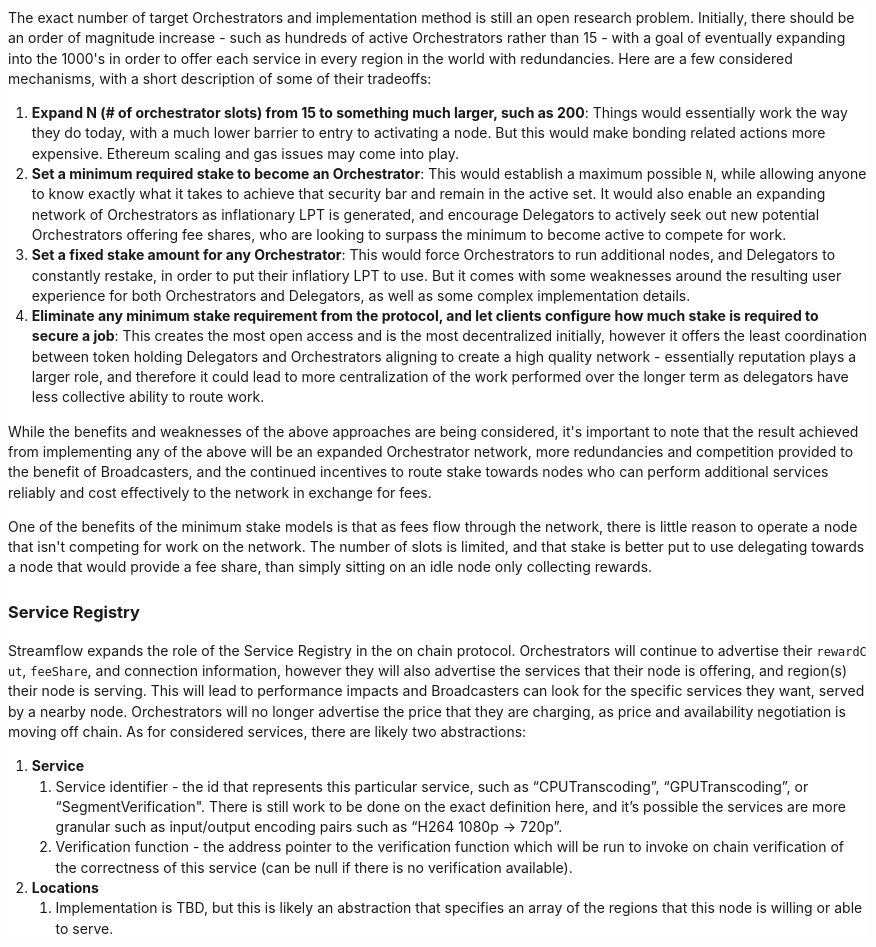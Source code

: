 The exact number of target Orchestrators and implementation method is still an open research problem. Initially, there should be an order of magnitude increase - such as hundreds of active Orchestrators rather than 15 - with a goal of eventually expanding into the 1000's in order to offer each service in every region in the world with redundancies. Here are a few considered mechanisms, with a short description of some of their tradeoffs:

1. **Expand N (# of orchestrator slots) from 15 to something much larger, such as 200**: Things would essentially work the way they do today, with a much lower barrier to entry to activating a node. But this would make bonding related actions more expensive. Ethereum scaling and gas issues may come into play.
2. **Set a minimum required stake to become an Orchestrator**: This would establish a maximum possible `N`, while allowing anyone to know exactly what it takes to achieve that security bar and remain in the active set. It would also enable an expanding network of Orchestrators as inflationary LPT is generated, and encourage Delegators to actively seek out new potential Orchestrators offering fee shares, who are looking to surpass the minimum to become active to compete for work.
3. **Set a fixed stake amount for any Orchestrator**: This would force Orchestrators to run additional nodes, and Delegators to constantly restake, in order to put their inflatiory LPT to use. But it comes with some weaknesses around the resulting user experience for both Orchestrators and Delegators, as well as some complex implementation details.
4. **Eliminate any minimum stake requirement from the protocol, and let clients configure how much stake is required to secure a job**: This creates the most open access and is the most decentralized initially, however it offers the least coordination between token holding Delegators and Orchestrators aligning to create a high quality network - essentially reputation plays a larger role, and therefore it could lead to more centralization of the work performed over the longer term as delegators have less collective ability to route work.

While the benefits and weaknesses of the above approaches are being considered, it's important to note that the result achieved from implementing any of the above will be an expanded Orchestrator network, more redundancies and competition provided to the benefit of Broadcasters, and the continued incentives to route stake towards nodes who can perform additional services reliably and cost effectively to the network in exchange for fees.

One of the benefits of the minimum stake models is that as fees flow through the network, there is little reason to operate a node that isn't competing for work on the network. The number of slots is limited, and that stake is better put to use delegating towards a node that would provide a fee share, than simply sitting on an idle node only collecting rewards. 


### Service Registry

Streamflow expands the role of the Service Registry in the on chain protocol. Orchestrators will continue to advertise their `rewardCut`, `feeShare`, and connection information, however they will also advertise the services that their node is offering, and region(s) their node is serving. This will lead to performance impacts and Broadcasters can look for the specific services they want, served by a nearby node. Orchestrators will no longer advertise the price that they are charging, as price and availability negotiation is moving off chain. As for considered services, there are likely two abstractions:

1. **Service**
    1. Service identifier - the id that represents this particular service, such as “CPUTranscoding”, “GPUTranscoding”, or “SegmentVerification". There is still work to be done on the exact definition here, and it’s possible the services are more granular such as input/output encoding pairs such as “H264 1080p -> 720p”. 
    1. Verification function - the address pointer to the verification function which will be run to invoke on chain verification of the correctness of this service (can be null if there is no verification available). 
1. **Locations**
    1. Implementation is TBD, but this is likely an abstraction that specifies an array of the regions that this node is willing or able to serve. 
